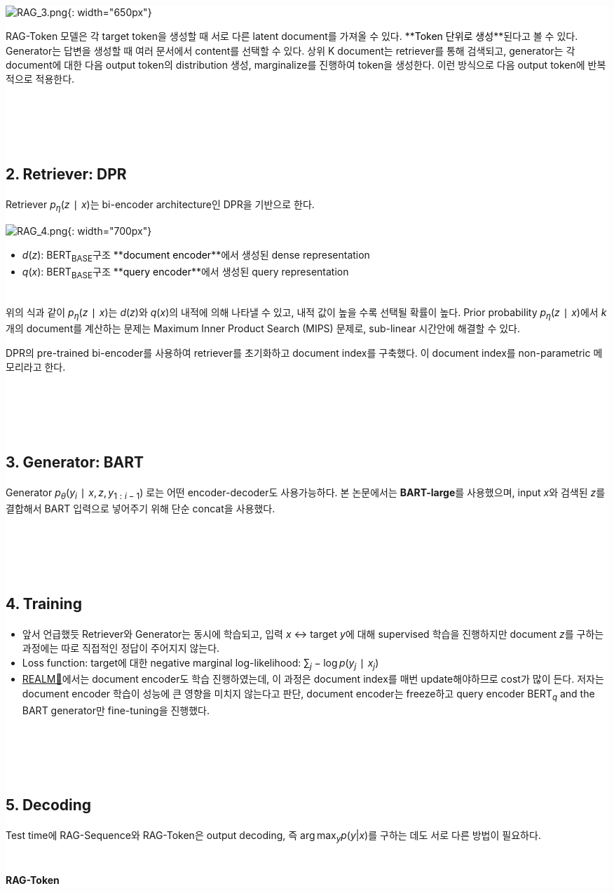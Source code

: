 ![RAG_3.png](https://github.com/user-attachments/assets/f71df104-cdfe-4daf-b8fd-1388b095d96e){: width="650px"}

RAG-Token 모델은 각 target token을 생성할 때 서로 다른 latent document를 가져올 수 있다. **<mark style='background-color: var(--hl-yellow)'><span style='color: var(--text-color)'>Token 단위로 생성</span></mark>**된다고 볼 수 있다. Generator는 답변을 생성할 때 여러 문서에서 content를 선택할 수 있다. 상위 K document는 retriever를 통해 검색되고, generator는 각 document에 대한 다음 output token의 distribution 생성, marginalize를 진행하여 token을 생성한다. 이런 방식으로 다음 output token에 반복적으로 적용한다. 
<br/><br/><br/><br/><br/>

## 2. Retriever: DPR

Retriever $p_\eta(z∣x)$는 bi-encoder architecture인 DPR을 기반으로 한다. 

![RAG_4.png](https://github.com/user-attachments/assets/4ea999c0-0657-4095-a174-af11f9e85dc7){: width="700px"}

- $d(z)$:  $\text{BERT}_{\text{BASE}}$구조 **<mark style='background-color: var(--hl-green)'><span style='color: var(--text-color)'>document encoder</span></mark>**에서 생성된 dense representation
- $q(x)$: $\text{BERT}_{\text{BASE}}$구조 **<mark style='background-color: var(--hl-green)'><span style='color: var(--text-color)'>query encoder</span></mark>**에서 생성된 query representation
<br/><br/>

위의 식과 같이 $p_\eta(z∣x)$는 $d(z)$와 $q(x)$의 내적에 의해 나타낼 수 있고, 내적 값이 높을 수록 선택될 확률이 높다. Prior probability $p_\eta(z∣x)$에서 $k$개의 document를 계산하는 문제는 Maximum Inner Product Search (MIPS) 문제로, sub-linear 시간안에 해결할 수 있다. 

DPR의 pre-trained bi-encoder를 사용하여 retriever를 초기화하고 document index를 구축했다. 이 document index를 non-parametric 메모리라고 한다.
<br/><br/><br/><br/><br/>

## 3. Generator: BART

Generator $p_\theta(y_i  ∣ x, z, y_{1:i-1})$ 로는 어떤 encoder-decoder도 사용가능하다. 본 논문에서는 **BART-large**를 사용했으며, input $x$와 검색된 $z$를 결합해서 BART 입력으로 넣어주기 위해 단순 concat을 사용했다. 
<br/><br/><br/><br/><br/>

## 4. Training

- 앞서 언급했듯 Retriever와 Generator는 동시에 학습되고, 입력 $x$ ↔ target $y$에 대해 supervised 학습을 진행하지만 document $z$를 구하는 과정에는 따로 직접적인 정답이 주어지지 않는다.
- Loss function: target에 대한 negative marginal log-likelihood: $\sum_j - \log p(y_j ∣ x_j)$
- [REALM📄](https://arxiv.org/abs/2002.08909)에서는 document encoder도 학습 진행하였는데, 이 과정은 document index를 매번 update해야하므로 cost가 많이 든다. 저자는 document encoder 학습이 성능에 큰 영향을 미치지 않는다고 판단, document encoder는 freeze하고 query encoder $\text{BERT}_q$ and the BART generator만 fine-tuning을 진행했다.
<br/><br/><br/><br/><br/>

## 5. Decoding

Test time에 RAG-Sequence와 RAG-Token은 output decoding, 즉 $\arg \max_y p(y|x)$를 구하는 데도 서로 다른 방법이 필요하다. 
<br/><br/>

#### RAG-Token
